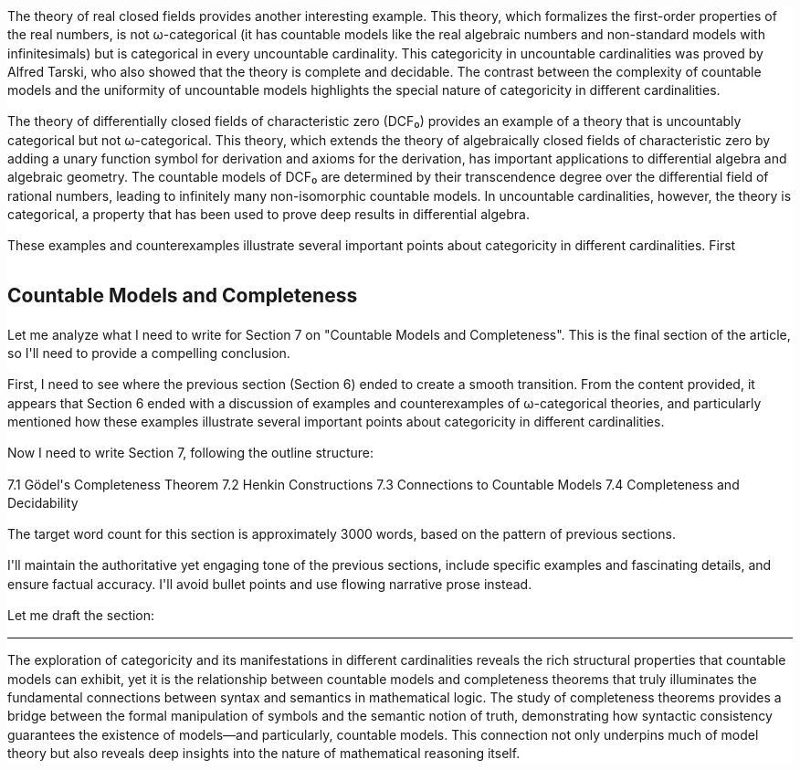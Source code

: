 The theory of real closed fields provides another interesting example. This theory, which formalizes the first-order properties of the real numbers, is not ω-categorical (it has countable models like the real algebraic numbers and non-standard models with infinitesimals) but is categorical in every uncountable cardinality. This categoricity in uncountable cardinalities was proved by Alfred Tarski, who also showed that the theory is complete and decidable. The contrast between the complexity of countable models and the uniformity of uncountable models highlights the special nature of categoricity in different cardinalities.

The theory of differentially closed fields of characteristic zero (DCF₀) provides an example of a theory that is uncountably categorical but not ω-categorical. This theory, which extends the theory of algebraically closed fields of characteristic zero by adding a unary function symbol for derivation and axioms for the derivation, has important applications to differential algebra and algebraic geometry. The countable models of DCF₀ are determined by their transcendence degree over the differential field of rational numbers, leading to infinitely many non-isomorphic countable models. In uncountable cardinalities, however, the theory is categorical, a property that has been used to prove deep results in differential algebra.

These examples and counterexamples illustrate several important points about categoricity in different cardinalities. First

## Countable Models and Completeness

<think>Let me analyze what I need to write for Section 7 on "Countable Models and Completeness". This is the final section of the article, so I'll need to provide a compelling conclusion.

First, I need to see where the previous section (Section 6) ended to create a smooth transition. From the content provided, it appears that Section 6 ended with a discussion of examples and counterexamples of ω-categorical theories, and particularly mentioned how these examples illustrate several important points about categoricity in different cardinalities.

Now I need to write Section 7, following the outline structure:

7.1 Gödel's Completeness Theorem
7.2 Henkin Constructions
7.3 Connections to Countable Models
7.4 Completeness and Decidability

The target word count for this section is approximately 3000 words, based on the pattern of previous sections.

I'll maintain the authoritative yet engaging tone of the previous sections, include specific examples and fascinating details, and ensure factual accuracy. I'll avoid bullet points and use flowing narrative prose instead.

Let me draft the section:

---

The exploration of categoricity and its manifestations in different cardinalities reveals the rich structural properties that countable models can exhibit, yet it is the relationship between countable models and completeness theorems that truly illuminates the fundamental connections between syntax and semantics in mathematical logic. The study of completeness theorems provides a bridge between the formal manipulation of symbols and the semantic notion of truth, demonstrating how syntactic consistency guarantees the existence of models—and particularly, countable models. This connection not only underpins much of model theory but also reveals deep insights into the nature of mathematical reasoning itself.

